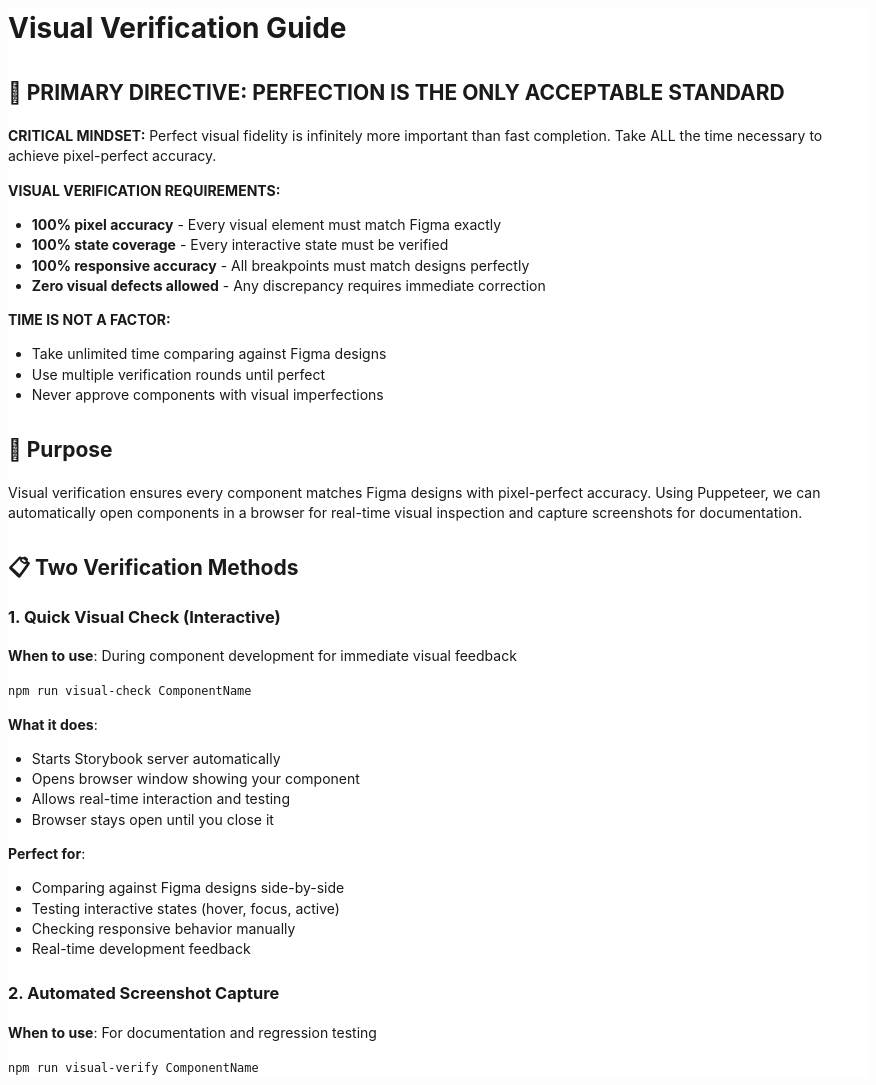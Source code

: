 # Visual Verification Guide

## 🎯 PRIMARY DIRECTIVE: PERFECTION IS THE ONLY ACCEPTABLE STANDARD

**CRITICAL MINDSET:** Perfect visual fidelity is infinitely more important than fast completion. Take ALL the time necessary to achieve pixel-perfect accuracy.

**VISUAL VERIFICATION REQUIREMENTS:**
- **100% pixel accuracy** - Every visual element must match Figma exactly
- **100% state coverage** - Every interactive state must be verified
- **100% responsive accuracy** - All breakpoints must match designs perfectly
- **Zero visual defects allowed** - Any discrepancy requires immediate correction

**TIME IS NOT A FACTOR:**
- Take unlimited time comparing against Figma designs
- Use multiple verification rounds until perfect
- Never approve components with visual imperfections

## 🎯 Purpose

Visual verification ensures every component matches Figma designs with pixel-perfect accuracy. Using Puppeteer, we can automatically open components in a browser for real-time visual inspection and capture screenshots for documentation.

## 📋 Two Verification Methods

### 1. Quick Visual Check (Interactive)
**When to use**: During component development for immediate visual feedback

```bash
npm run visual-check ComponentName
```

**What it does**:
- Starts Storybook server automatically
- Opens browser window showing your component
- Allows real-time interaction and testing
- Browser stays open until you close it

**Perfect for**:
- Comparing against Figma designs side-by-side
- Testing interactive states (hover, focus, active)
- Checking responsive behavior manually
- Real-time development feedback

### 2. Automated Screenshot Capture
**When to use**: For documentation and regression testing

```bash
npm run visual-verify ComponentName
```
